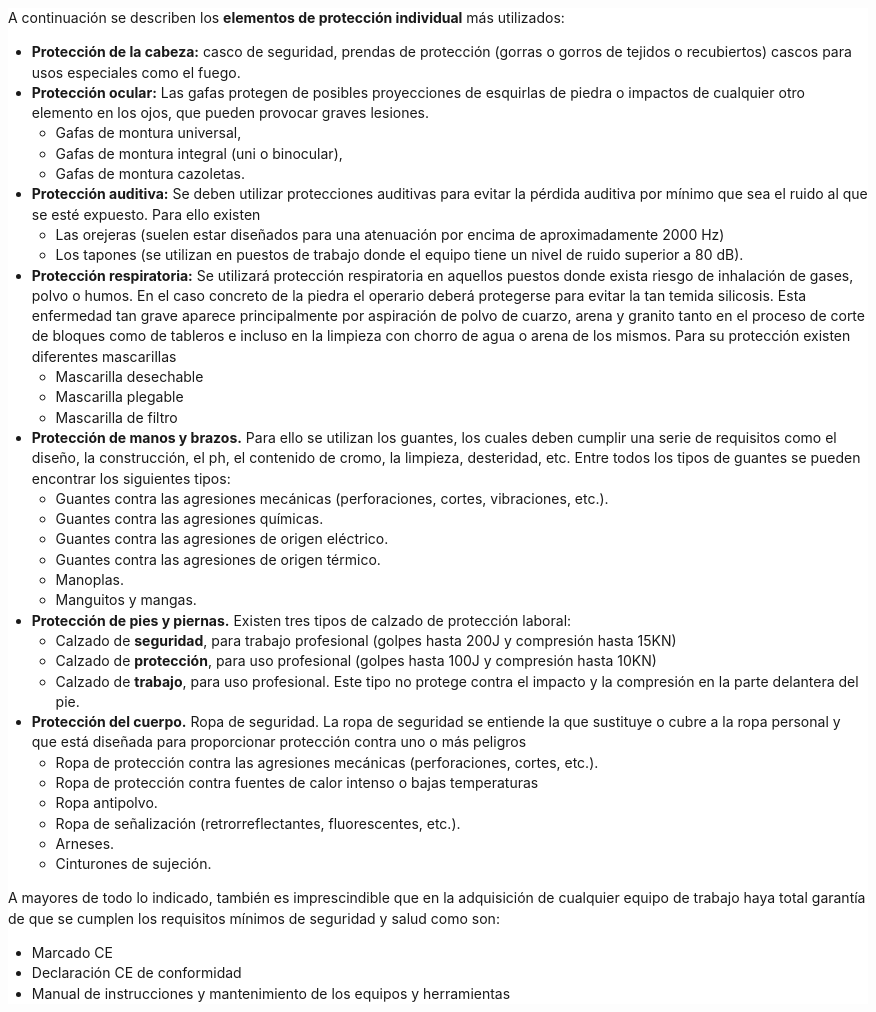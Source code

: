 A continuación se describen los **elementos de protección individual** más utilizados:
- **Protección de la cabeza:** casco de seguridad, prendas de protección (gorras o gorros de tejidos o recubiertos) cascos para usos especiales como el fuego.
- **Protección ocular:** Las gafas protegen de posibles proyecciones de esquirlas de piedra o impactos de cualquier otro elemento en los ojos, que pueden provocar graves lesiones.
    - Gafas de montura universal, 
    - Gafas de montura integral (uni o binocular), 
    - Gafas de montura cazoletas.
- **Protección auditiva:** Se deben utilizar protecciones auditivas para evitar la pérdida auditiva por mínimo que sea el ruido al que se esté expuesto. Para ello existen
    - Las orejeras (suelen estar diseñados para una atenuación por encima de aproximadamente 2000 Hz)
    - Los tapones (se utilizan en puestos de trabajo donde el equipo tiene un nivel de ruido superior a 80 dB).
- **Protección respiratoria:** Se utilizará protección respiratoria en aquellos puestos donde exista riesgo de inhalación de gases, polvo o humos. En el caso concreto de la piedra el operario deberá protegerse para evitar la tan temida silicosis. Esta enfermedad tan grave aparece principalmente por aspiración de polvo de cuarzo, arena y granito tanto en el proceso de corte de bloques como de tableros e incluso en la limpieza con chorro de agua o arena de los mismos. Para su protección existen diferentes mascarillas
    - Mascarilla desechable
    - Mascarilla plegable
    - Mascarilla de filtro
- **Protección de manos y brazos.** Para ello se utilizan los guantes, los cuales  deben cumplir una serie de requisitos como el diseño, la construcción, el ph, el contenido de cromo, la limpieza, desteridad, etc. Entre todos los tipos de guantes se pueden encontrar los siguientes tipos:
    - Guantes contra las agresiones mecánicas (perforaciones, cortes, vibraciones, etc.).
    - Guantes contra las agresiones químicas.
    - Guantes contra las agresiones de origen eléctrico.
    - Guantes contra las agresiones de origen térmico.
    - Manoplas.
    - Manguitos y mangas.
- **Protección de pies y piernas.** Existen tres tipos de calzado de protección laboral:
    - Calzado de **seguridad**, para trabajo profesional (golpes hasta 200J y compresión hasta 15KN)
    - Calzado de **protección**, para uso profesional (golpes hasta 100J y compresión hasta 10KN)
    - Calzado de **trabajo**, para uso profesional. Este tipo no protege contra el impacto y la compresión en la parte delantera del pie.
- **Protección del cuerpo.** Ropa de seguridad. La ropa de seguridad se entiende la que sustituye o cubre a la ropa personal y que está diseñada para proporcionar protección contra uno o más peligros
    - Ropa de protección contra las agresiones mecánicas (perforaciones, cortes, etc.).
    - Ropa de protección contra fuentes de calor intenso o bajas temperaturas
    - Ropa antipolvo.
    - Ropa de señalización (retrorreflectantes, fluorescentes, etc.).
    - Arneses.
    - Cinturones de sujeción.

A mayores de todo lo indicado, también es imprescindible que en la adquisición de cualquier equipo de trabajo haya total garantía de que se cumplen los requisitos mínimos de seguridad y salud como son:
- Marcado CE
- Declaración CE de conformidad
- Manual de instrucciones y mantenimiento de los equipos y herramientas
